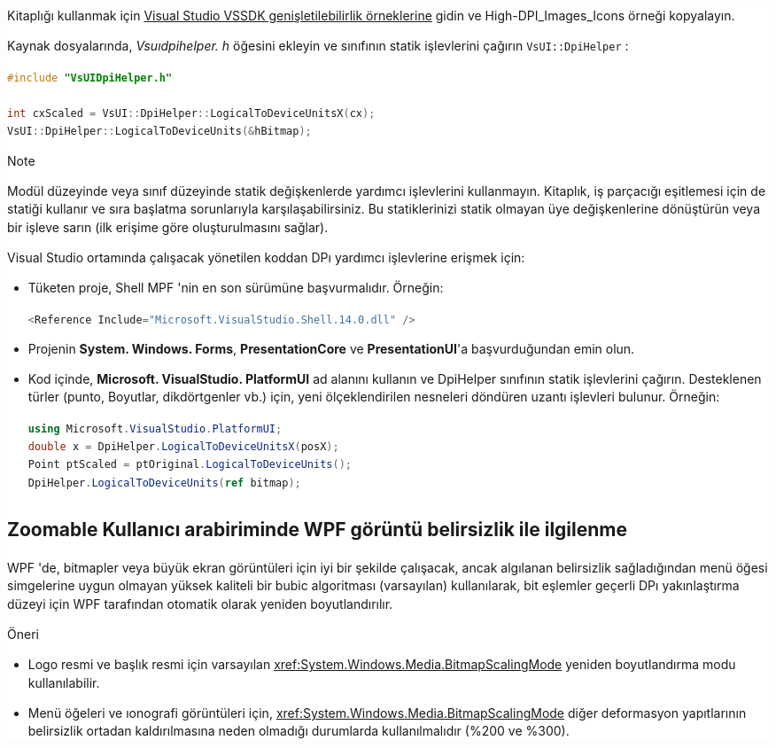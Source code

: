 Kitaplığı kullanmak için [Visual Studio VSSDK genişletilebilirlik örneklerine](https://github.com/Microsoft/VSSDK-Extensibility-Samples) gidin ve High-DPI_Images_Icons örneği kopyalayın.

Kaynak dosyalarında, *Vsuıdpihelper. h* öğesini ekleyin ve sınıfının statik işlevlerini çağırın `VsUI::DpiHelper` :

```cpp
#include "VsUIDpiHelper.h"

int cxScaled = VsUI::DpiHelper::LogicalToDeviceUnitsX(cx);
VsUI::DpiHelper::LogicalToDeviceUnits(&hBitmap);

```

> [!NOTE]
> Modül düzeyinde veya sınıf düzeyinde statik değişkenlerde yardımcı işlevlerini kullanmayın. Kitaplık, iş parçacığı eşitlemesi için de statiği kullanır ve sıra başlatma sorunlarıyla karşılaşabilirsiniz. Bu statiklerinizi statik olmayan üye değişkenlerine dönüştürün veya bir işleve sarın (ilk erişime göre oluşturulmasını sağlar).

Visual Studio ortamında çalışacak yönetilen koddan DPı yardımcı işlevlerine erişmek için:

- Tüketen proje, Shell MPF 'nin en son sürümüne başvurmalıdır. Örneğin:

    ```csharp
    <Reference Include="Microsoft.VisualStudio.Shell.14.0.dll" />
    ```

- Projenin **System. Windows. Forms**, **PresentationCore** ve **PresentationUI**'a başvurduğundan emin olun.

- Kod içinde, **Microsoft. VisualStudio. PlatformUI** ad alanını kullanın ve DpiHelper sınıfının statik işlevlerini çağırın. Desteklenen türler (punto, Boyutlar, dikdörtgenler vb.) için, yeni ölçeklendirilen nesneleri döndüren uzantı işlevleri bulunur. Örneğin:

    ```csharp
    using Microsoft.VisualStudio.PlatformUI;
    double x = DpiHelper.LogicalToDeviceUnitsX(posX);
    Point ptScaled = ptOriginal.LogicalToDeviceUnits();
    DpiHelper.LogicalToDeviceUnits(ref bitmap);

    ```

## <a name="dealing-with-wpf-image-fuzziness-in-zoomable-ui"></a>Zoomable Kullanıcı arabiriminde WPF görüntü belirsizlik ile ilgilenme
WPF 'de, bitmapler veya büyük ekran görüntüleri için iyi bir şekilde çalışacak, ancak algılanan belirsizlik sağladığından menü öğesi simgelerine uygun olmayan yüksek kaliteli bir bubic algoritması (varsayılan) kullanılarak, bit eşlemler geçerli DPı yakınlaştırma düzeyi için WPF tarafından otomatik olarak yeniden boyutlandırılır.

Öneri

- Logo resmi ve başlık resmi için varsayılan <xref:System.Windows.Media.BitmapScalingMode> yeniden boyutlandırma modu kullanılabilir.

- Menü öğeleri ve ıonografi görüntüleri için, <xref:System.Windows.Media.BitmapScalingMode> diğer deformasyon yapıtlarının belirsizlik ortadan kaldırılmasına neden olmadığı durumlarda kullanılmalıdır (%200 ve %300).
